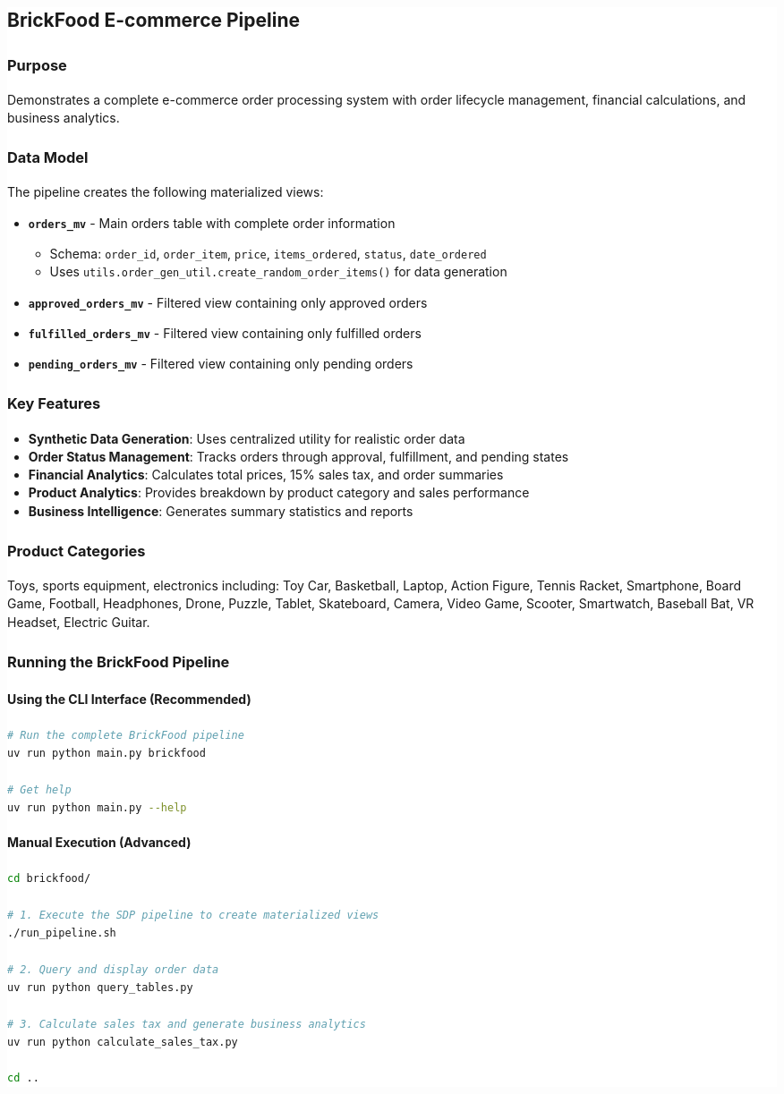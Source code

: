 ## BrickFood E-commerce Pipeline

### Purpose
Demonstrates a complete e-commerce order processing system with order lifecycle management, financial calculations, and business analytics.

### Data Model
The pipeline creates the following materialized views:

- **`orders_mv`** - Main orders table with complete order information
  - Schema: `order_id`, `order_item`, `price`, `items_ordered`, `status`, `date_ordered`
  - Uses `utils.order_gen_util.create_random_order_items()` for data generation
  
- **`approved_orders_mv`** - Filtered view containing only approved orders
- **`fulfilled_orders_mv`** - Filtered view containing only fulfilled orders  
- **`pending_orders_mv`** - Filtered view containing only pending orders

### Key Features
- **Synthetic Data Generation**: Uses centralized utility for realistic order data
- **Order Status Management**: Tracks orders through approval, fulfillment, and pending states
- **Financial Analytics**: Calculates total prices, 15% sales tax, and order summaries
- **Product Analytics**: Provides breakdown by product category and sales performance
- **Business Intelligence**: Generates summary statistics and reports

### Product Categories
Toys, sports equipment, electronics including: Toy Car, Basketball, Laptop, Action Figure, Tennis Racket, Smartphone, Board Game, Football, Headphones, Drone, Puzzle, Tablet, Skateboard, Camera, Video Game, Scooter, Smartwatch, Baseball Bat, VR Headset, Electric Guitar.

### Running the BrickFood Pipeline

#### Using the CLI Interface (Recommended)
```bash
# Run the complete BrickFood pipeline
uv run python main.py brickfood

# Get help
uv run python main.py --help
```

#### Manual Execution (Advanced)
```bash
cd brickfood/

# 1. Execute the SDP pipeline to create materialized views
./run_pipeline.sh

# 2. Query and display order data
uv run python query_tables.py

# 3. Calculate sales tax and generate business analytics
uv run python calculate_sales_tax.py

cd ..
```
